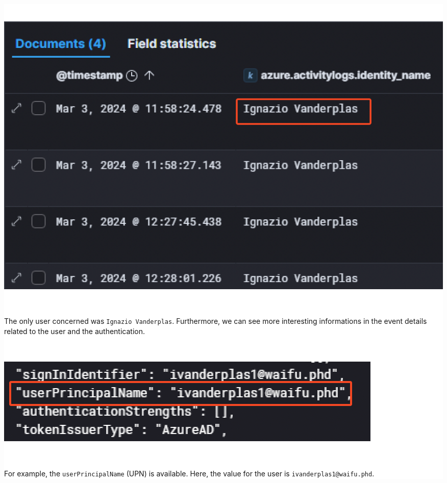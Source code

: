 <br>

![](img/unique-username.png)

<br>

The only user concerned was `Ignazio Vanderplas`. 
Furthermore, we can see more interesting informations in the event details related to the user and the authentication. 

<br>

![](img/upn.png)

<br>

For example, the `userPrincipalName` (UPN) is available. Here, the value for the user is `ivanderplas1@waifu.phd`.
